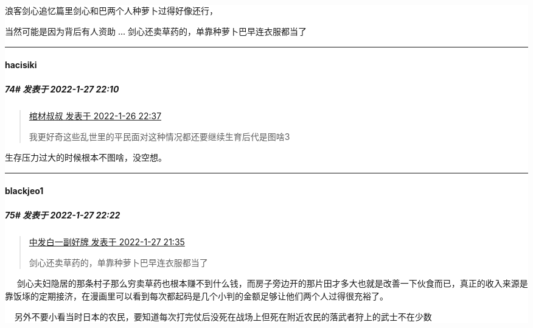 浪客剑心追忆篇里剑心和巴两个人种萝卜过得好像还行，

当然可能是因为背后有人资助 ...</blockquote>
剑心还卖草药的，单靠种萝卜巴早连衣服都当了



*****

####  hacisiki  
##### 74#       发表于 2022-1-27 22:10

<blockquote><a href="httphttps://bbs.saraba1st.com/2b/forum.php?mod=redirect&amp;goto=findpost&amp;pid=54440805&amp;ptid=2049412" target="_blank">棺材叔叔 发表于 2022-1-26 22:37</a>

我更好奇这些乱世里的平民面对这种情况都还要继续生育后代是图啥3</blockquote>
生存压力过大的时候根本不图啥，没空想。

*****

####  blackjeo1  
##### 75#       发表于 2022-1-27 22:22

<blockquote><a href="httphttps://bbs.saraba1st.com/2b/forum.php?mod=redirect&amp;goto=findpost&amp;pid=54452118&amp;ptid=2049412" target="_blank">中发白一副好牌 发表于 2022-1-27 21:35</a>

剑心还卖草药的，单靠种萝卜巴早连衣服都当了</blockquote>
     剑心夫妇隐居的那条村子那么穷卖草药也根本赚不到什么钱，而房子旁边开的那片田才多大也就是改善一下伙食而已，真正的收入来源是靠饭㙇的定期接济，在漫画里可以看到每次都起码是几个小判的金额足够让他们两个人过得很充裕了。

    另外不要小看当时日本的农民，要知道每次打完仗后没死在战场上但死在附近农民的落武者狩上的武士不在少数

